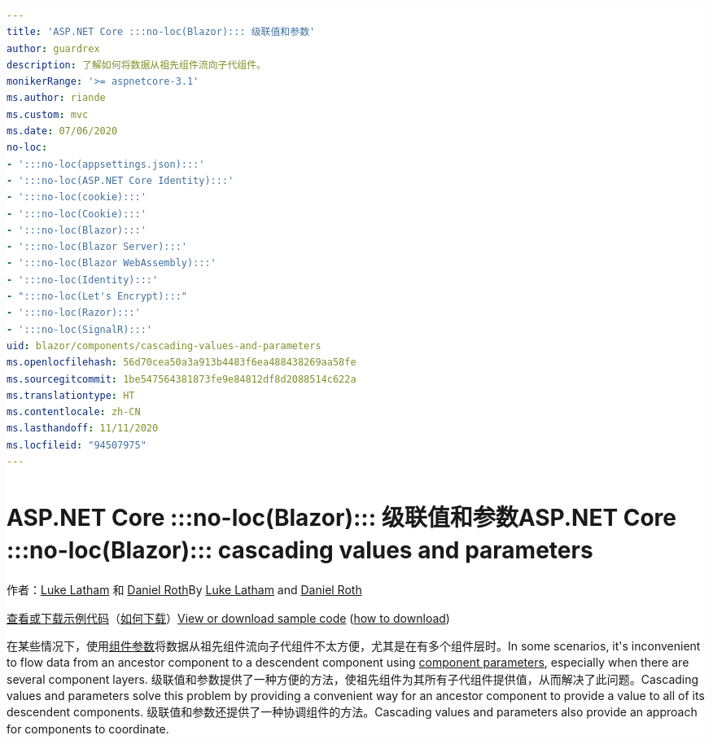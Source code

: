 ```yaml
---
title: 'ASP.NET Core :::no-loc(Blazor)::: 级联值和参数'
author: guardrex
description: 了解如何将数据从祖先组件流向子代组件。
monikerRange: '>= aspnetcore-3.1'
ms.author: riande
ms.custom: mvc
ms.date: 07/06/2020
no-loc:
- ':::no-loc(appsettings.json):::'
- ':::no-loc(ASP.NET Core Identity):::'
- ':::no-loc(cookie):::'
- ':::no-loc(Cookie):::'
- ':::no-loc(Blazor):::'
- ':::no-loc(Blazor Server):::'
- ':::no-loc(Blazor WebAssembly):::'
- ':::no-loc(Identity):::'
- ":::no-loc(Let's Encrypt):::"
- ':::no-loc(Razor):::'
- ':::no-loc(SignalR):::'
uid: blazor/components/cascading-values-and-parameters
ms.openlocfilehash: 56d70cea50a3a913b4483f6ea488438269aa58fe
ms.sourcegitcommit: 1be547564381873fe9e84812df8d2088514c622a
ms.translationtype: HT
ms.contentlocale: zh-CN
ms.lasthandoff: 11/11/2020
ms.locfileid: "94507975"
---
```

# <a name="aspnet-core-no-locblazor-cascading-values-and-parameters"></a><span data-ttu-id="08f1f-103">ASP.NET Core :::no-loc(Blazor)::: 级联值和参数</span><span class="sxs-lookup"><span data-stu-id="08f1f-103">ASP.NET Core :::no-loc(Blazor)::: cascading values and parameters</span></span>

<span data-ttu-id="08f1f-104">作者：[Luke Latham](https://github.com/guardrex) 和 [Daniel Roth](https://github.com/danroth27)</span><span class="sxs-lookup"><span data-stu-id="08f1f-104">By [Luke Latham](https://github.com/guardrex) and [Daniel Roth](https://github.com/danroth27)</span></span>

<span data-ttu-id="08f1f-105">[查看或下载示例代码](https://github.com/dotnet/AspNetCore.Docs/tree/master/aspnetcore/blazor/common/samples/)（[如何下载](xref:index#how-to-download-a-sample)）</span><span class="sxs-lookup"><span data-stu-id="08f1f-105">[View or download sample code](https://github.com/dotnet/AspNetCore.Docs/tree/master/aspnetcore/blazor/common/samples/) ([how to download](xref:index#how-to-download-a-sample))</span></span>

<span data-ttu-id="08f1f-106">在某些情况下，使用[组件参数](xref:blazor/components/index#component-parameters)将数据从祖先组件流向子代组件不太方便，尤其是在有多个组件层时。</span><span class="sxs-lookup"><span data-stu-id="08f1f-106">In some scenarios, it's inconvenient to flow data from an ancestor component to a descendent component using [component parameters](xref:blazor/components/index#component-parameters), especially when there are several component layers.</span></span> <span data-ttu-id="08f1f-107">级联值和参数提供了一种方便的方法，使祖先组件为其所有子代组件提供值，从而解决了此问题。</span><span class="sxs-lookup"><span data-stu-id="08f1f-107">Cascading values and parameters solve this problem by providing a convenient way for an ancestor component to provide a value to all of its descendent components.</span></span> <span data-ttu-id="08f1f-108">级联值和参数还提供了一种协调组件的方法。</span><span class="sxs-lookup"><span data-stu-id="08f1f-108">Cascading values and parameters also provide an approach for components to coordinate.</span></span>
